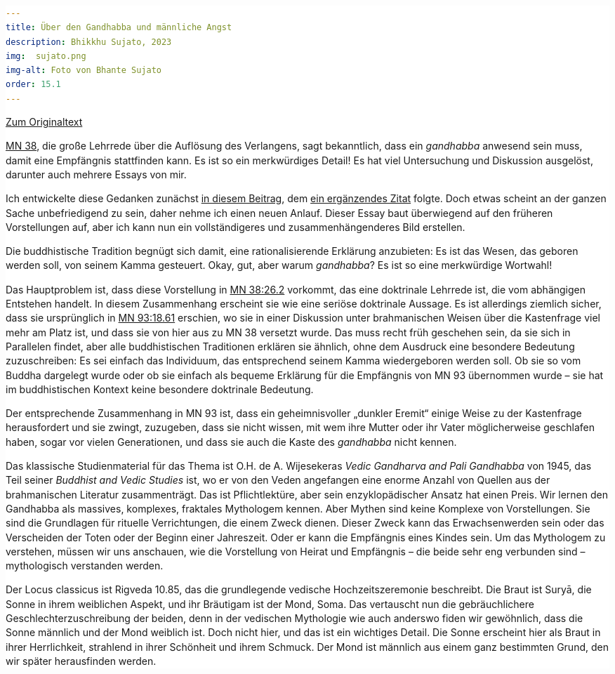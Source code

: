 ```yaml
---
title: Über den Gandhabba und männliche Angst
description: Bhikkhu Sujato, 2023
img:  sujato.png
img-alt: Foto von Bhante Sujato
order: 15.1
---
```


[Zum Originaltext](https://discourse.suttacentral.net/t/on-the-gandhabba-and-male-anxiety/30928)

[MN 38](#/sutta/mn38/de/sabbamitta), die große Lehrrede über die Auflösung des Verlangens, sagt bekanntlich, dass ein *gandhabba* anwesend sein muss, damit eine Empfängnis stattfinden kann. Es ist so ein merkwürdiges Detail! Es hat viel Untersuchung und Diskussion ausgelöst, darunter auch mehrere Essays von mir.

Ich entwickelte diese Gedanken zunächst [in diesem Beitrag](#/wiki/mythologie/gandhabba), dem [ein ergänzendes Zitat](https://discourse.suttacentral.net/t/those-gandhabbas-sure-were-potent/28574) folgte. Doch etwas scheint an der ganzen Sache unbefriedigend zu sein, daher nehme ich einen neuen Anlauf. Dieser Essay baut überwiegend auf den früheren Vorstellungen auf, aber ich kann nun ein vollständigeres und zusammenhängenderes Bild erstellen.

Die buddhistische Tradition begnügt sich damit, eine rationalisierende Erklärung anzubieten: Es ist das Wesen, das geboren werden soll, von seinem Kamma gesteuert. Okay, gut, aber warum *gandhabba*? Es ist so eine merkwürdige Wortwahl! 

Das Hauptproblem ist, dass diese Vorstellung in [MN 38:26.2](#/sutta/mn38:26.2/de/sabbamitta) vorkommt, das eine doktrinale Lehrrede ist, die vom abhängigen Entstehen handelt. In diesem Zusammenhang erscheint sie wie eine seriöse doktrinale Aussage. Es ist allerdings ziemlich sicher, dass sie ursprünglich in [MN 93:18.61](#/sutta/mn93:18.61/de/sabbamitta) erschien, wo sie in einer Diskussion unter brahmanischen Weisen über die Kastenfrage viel mehr am Platz ist, und dass sie von hier aus zu MN 38 versetzt wurde. Das muss recht früh geschehen sein, da sie sich in Parallelen findet, aber alle buddhistischen Traditionen erklären sie ähnlich, ohne dem Ausdruck eine besondere Bedeutung zuzuschreiben: Es sei einfach das Individuum, das entsprechend seinem Kamma wiedergeboren werden soll. Ob sie so vom Buddha dargelegt wurde oder ob sie einfach als bequeme Erklärung für die Empfängnis von MN 93 übernommen wurde – sie hat im buddhistischen Kontext keine besondere doktrinale Bedeutung. 

Der entsprechende Zusammenhang in MN 93 ist, dass ein geheimnisvoller „dunkler Eremit“ einige Weise zu der Kastenfrage herausfordert und sie zwingt, zuzugeben, dass sie nicht wissen, mit wem ihre Mutter oder ihr Vater möglicherweise geschlafen haben, sogar vor vielen Generationen, und dass sie auch die Kaste des *gandhabba* nicht kennen. 

Das klassische Studienmaterial für das Thema ist O.H. de A. Wijesekeras *Vedic Gandharva and Pali Gandhabba* von 1945, das Teil seiner *Buddhist and Vedic Studies* ist, wo er von den Veden angefangen eine enorme Anzahl von Quellen aus der brahmanischen Literatur zusammenträgt. Das ist Pflichtlektüre, aber sein enzyklopädischer Ansatz hat einen Preis. Wir lernen den Gandhabba als massives, komplexes, fraktales Mythologem kennen. Aber Mythen sind keine Komplexe von Vorstellungen. Sie sind die Grundlagen für rituelle Verrichtungen, die einem Zweck dienen. Dieser Zweck kann das Erwachsenwerden sein oder das Verscheiden der Toten oder der Beginn einer Jahreszeit. Oder er kann die Empfängnis eines Kindes sein. Um das Mythologem zu verstehen, müssen wir uns anschauen, wie die Vorstellung von Heirat und Empfängnis – die beide sehr eng verbunden sind – mythologisch verstanden werden. 

Der Locus classicus ist Rigveda 10.85, das die grundlegende vedische Hochzeitszeremonie beschreibt. Die Braut ist Suryā, die Sonne in ihrem weiblichen Aspekt, und ihr Bräutigam ist der Mond, Soma. Das vertauscht nun die gebräuchlichere Geschlechterzuschreibung der beiden, denn in der vedischen Mythologie wie auch anderswo fiden wir gewöhnlich, dass die Sonne männlich und der Mond weiblich ist. Doch nicht hier, und das ist ein wichtiges Detail. Die Sonne erscheint hier als Braut in ihrer Herrlichkeit, strahlend in ihrer Schönheit und ihrem Schmuck. Der Mond ist männlich aus einem ganz bestimmten Grund, den wir später herausfinden werden. 
